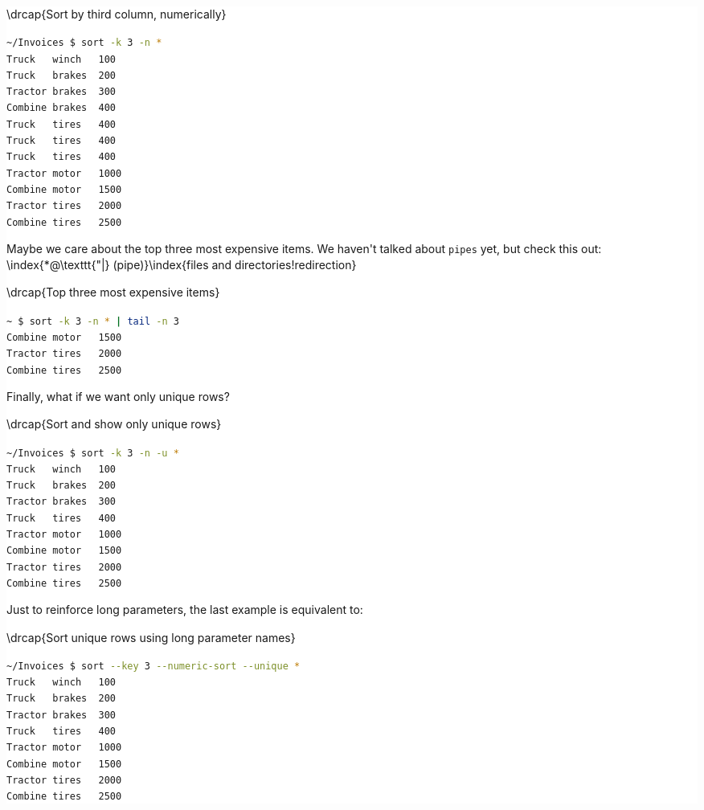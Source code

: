 \drcap{Sort by third column, numerically}
```bash
~/Invoices $ sort -k 3 -n *
Truck   winch   100
Truck   brakes  200
Tractor brakes  300
Combine brakes  400
Truck   tires   400
Truck   tires   400
Truck   tires   400
Tractor motor   1000
Combine motor   1500
Tractor tires   2000
Combine tires   2500
```

Maybe we care about the top three most expensive items. We haven't talked about `pipes` yet, but
check this out:
\index{*@\texttt{"|} (pipe)}\index{files and directories!redirection}

\drcap{Top three most expensive items}
```bash
~ $ sort -k 3 -n * | tail -n 3
Combine motor   1500
Tractor tires   2000
Combine tires   2500
```

Finally, what if we want only unique rows?

\drcap{Sort and show only unique rows}
```bash
~/Invoices $ sort -k 3 -n -u *
Truck   winch   100
Truck   brakes  200
Tractor brakes  300
Truck   tires   400
Tractor motor   1000
Combine motor   1500
Tractor tires   2000
Combine tires   2500
```

Just to reinforce long parameters, the last example is equivalent to:

\drcap{Sort unique rows using long parameter names}
```bash
~/Invoices $ sort --key 3 --numeric-sort --unique *
Truck   winch   100
Truck   brakes  200
Tractor brakes  300
Truck   tires   400
Tractor motor   1000
Combine motor   1500
Tractor tires   2000
Combine tires   2500
```
